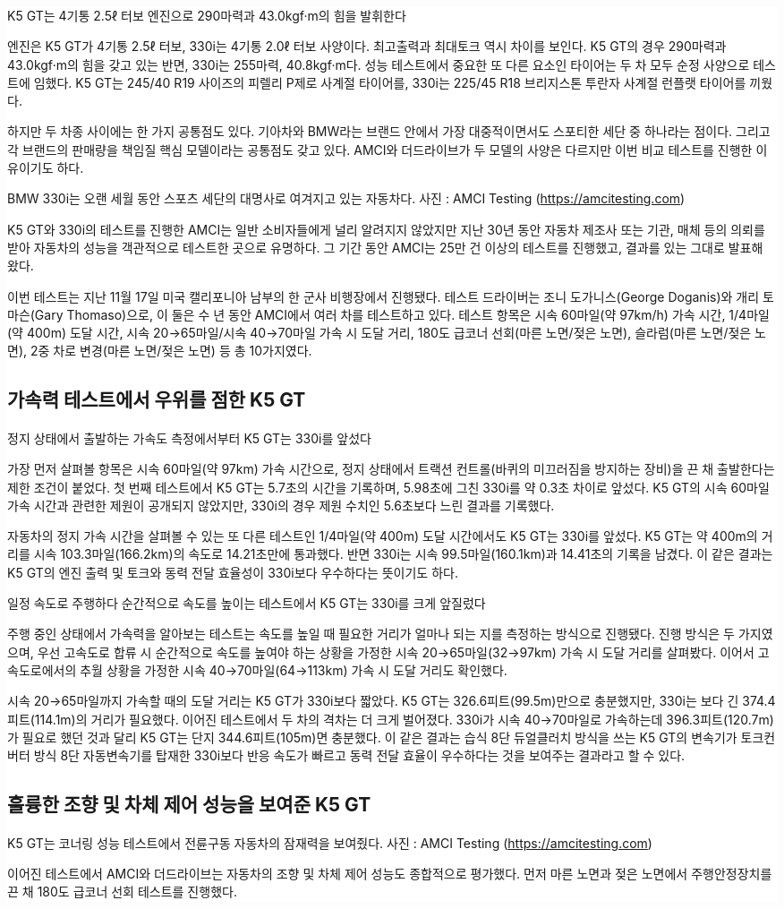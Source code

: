 K5 GT는 4기통 2.5ℓ 터보 엔진으로 290마력과 43.0kgf·m의 힘을 발휘한다



엔진은 K5 GT가 4기통 2.5ℓ 터보, 330i는 4기통 2.0ℓ 터보 사양이다. 최고출력과 최대토크 역시 차이를 보인다. K5 GT의 경우 290마력과 43.0kgf·m의 힘을 갖고 있는 반면, 330i는 255마력, 40.8kgf·m다. 성능 테스트에서 중요한 또 다른 요소인 타이어는 두 차 모두 순정 사양으로 테스트에 임했다. K5 GT는 245/40 R19 사이즈의 피렐리 P제로 사계절 타이어를, 330i는 225/45 R18 브리지스톤 투란자 사계절 런플랫 타이어를 끼웠다.

하지만 두 차종 사이에는 한 가지 공통점도 있다. 기아차와 BMW라는 브랜드 안에서 가장 대중적이면서도 스포티한 세단 중 하나라는 점이다. 그리고 각 브랜드의 판매량을 책임질 핵심 모델이라는 공통점도 갖고 있다. AMCI와 더드라이브가 두 모델의 사양은 다르지만 이번 비교 테스트를 진행한 이유이기도 하다.

BMW 330i는 오랜 세월 동안 스포츠 세단의 대명사로 여겨지고 있는 자동차다. 사진 : AMCI Testing (https://amcitesting.com)



K5 GT와 330i의 테스트를 진행한 AMCI는 일반 소비자들에게 널리 알려지지 않았지만 지난 30년 동안 자동차 제조사 또는 기관, 매체 등의 의뢰를 받아 자동차의 성능을 객관적으로 테스트한 곳으로 유명하다. 그 기간 동안 AMCI는 25만 건 이상의 테스트를 진행했고, 결과를 있는 그대로 발표해 왔다.

이번 테스트는 지난 11월 17일 미국 캘리포니아 남부의 한 군사 비행장에서 진행됐다. 테스트 드라이버는 조니 도가니스(George Doganis)와 개리 토마슨(Gary Thomaso)으로, 이 둘은 수 년 동안 AMCI에서 여러 차를 테스트하고 있다. 테스트 항목은 시속 60마일(약 97km/h) 가속 시간, 1/4마일(약 400m) 도달 시간, 시속 20→65마일/시속 40→70마일 가속 시 도달 거리, 180도 급코너 선회(마른 노면/젖은 노면), 슬라럼(마른 노면/젖은 노면), 2중 차로 변경(마른 노면/젖은 노면) 등 총 10가지였다.

## 가속력 테스트에서 우위를 점한 K5 GT



정지 상태에서 출발하는 가속도 측정에서부터 K5 GT는 330i를 앞섰다



가장 먼저 살펴볼 항목은 시속 60마일(약 97km) 가속 시간으로, 정지 상태에서 트랙션 컨트롤(바퀴의 미끄러짐을 방지하는 장비)을 끈 채 출발한다는 제한 조건이 붙었다. 첫 번째 테스트에서 K5 GT는 5.7초의 시간을 기록하며, 5.98초에 그친 330i를 약 0.3초 차이로 앞섰다. K5 GT의 시속 60마일 가속 시간과 관련한 제원이 공개되지 않았지만, 330i의 경우 제원 수치인 5.6초보다 느린 결과를 기록했다.

자동차의 정지 가속 시간을 살펴볼 수 있는 또 다른 테스트인 1/4마일(약 400m) 도달 시간에서도 K5 GT는 330i를 앞섰다. K5 GT는 약 400m의 거리를 시속 103.3마일(166.2km)의 속도로 14.21초만에 통과했다. 반면 330i는 시속 99.5마일(160.1km)과 14.41초의 기록을 남겼다. 이 같은 결과는 K5 GT의 엔진 출력 및 토크와 동력 전달 효율성이 330i보다 우수하다는 뜻이기도 하다.

일정 속도로 주행하다 순간적으로 속도를 높이는 테스트에서 K5 GT는 330i를 크게 앞질렀다



주행 중인 상태에서 가속력을 알아보는 테스트는 속도를 높일 때 필요한 거리가 얼마나 되는 지를 측정하는 방식으로 진행됐다. 진행 방식은 두 가지였으며, 우선 고속도로 합류 시 순간적으로 속도를 높여야 하는 상황을 가정한 시속 20→65마일(32→97km) 가속 시 도달 거리를 살펴봤다. 이어서 고속도로에서의 추월 상황을 가정한 시속 40→70마일(64→113km) 가속 시 도달 거리도 확인했다.

시속 20→65마일까지 가속할 때의 도달 거리는 K5 GT가 330i보다 짧았다. K5 GT는 326.6피트(99.5m)만으로 충분했지만, 330i는 보다 긴 374.4피트(114.1m)의 거리가 필요했다. 이어진 테스트에서 두 차의 격차는 더 크게 벌어졌다. 330i가 시속 40→70마일로 가속하는데 396.3피트(120.7m)가 필요로 했던 것과 달리 K5 GT는 단지 344.6피트(105m)면 충분했다. 이 같은 결과는 습식 8단 듀얼클러치 방식을 쓰는 K5 GT의 변속기가 토크컨버터 방식 8단 자동변속기를 탑재한 330i보다 반응 속도가 빠르고 동력 전달 효율이 우수하다는 것을 보여주는 결과라고 할 수 있다.

## 훌륭한 조향 및 차체 제어 성능을 보여준 K5 GT



K5 GT는 코너링 성능 테스트에서 전륜구동 자동차의 잠재력을 보여줬다. 사진 : AMCI Testing (https://amcitesting.com)



이어진 테스트에서 AMCI와 더드라이브는 자동차의 조향 및 차체 제어 성능도 종합적으로 평가했다. 먼저 마른 노면과 젖은 노면에서 주행안정장치를 끈 채 180도 급코너 선회 테스트를 진행했다.
